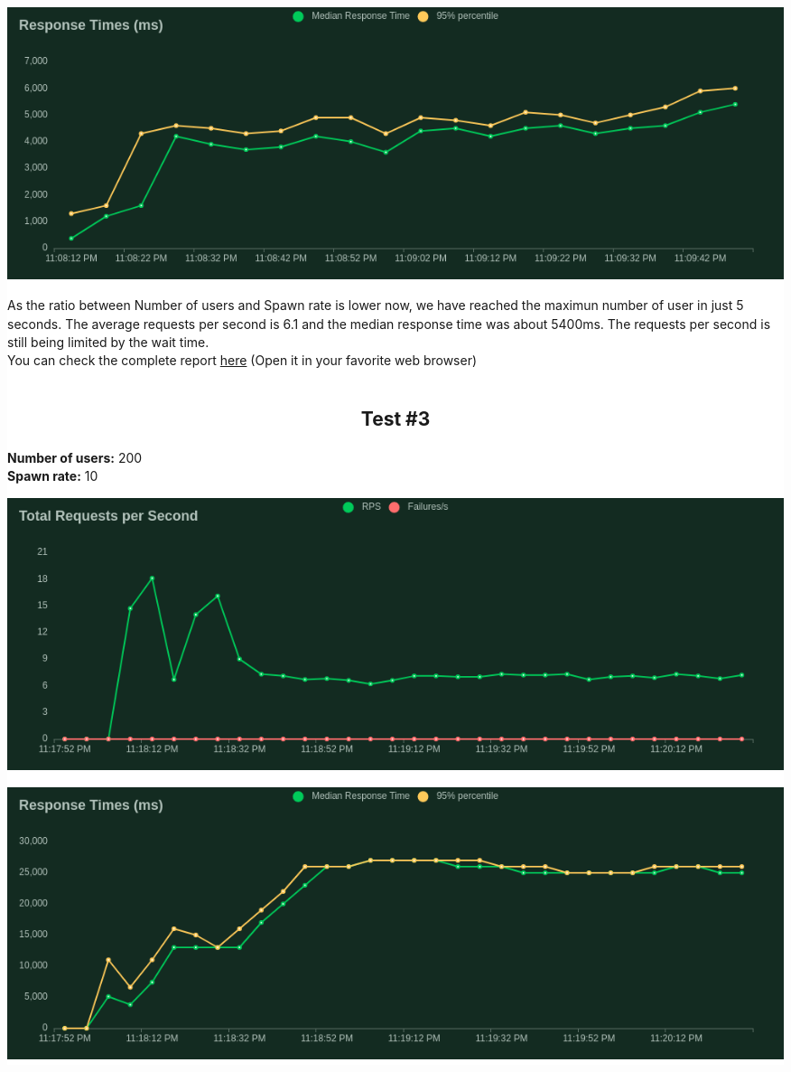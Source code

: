 
![Test #2 Response time](resources/test2_rt.png "Response time")

As the ratio between Number of users and Spawn rate is lower now, we have reached the maximun number of user in just 5 seconds. The average requests per second is 6.1 and the median response time was about 5400ms. The requests per second is still being limited by the wait time.<br/>
You can check the complete report [here](./reports/test_2.html) (Open it in your favorite web browser)

#

## <center>Test #3</center>

**Number of users:** 200<br/>
**Spawn rate:** 10

![Test #3 total request per second](resources/test3_trps.png "Total request per second")

![Test #3 Response time](resources/test3_rt.png "Response time")